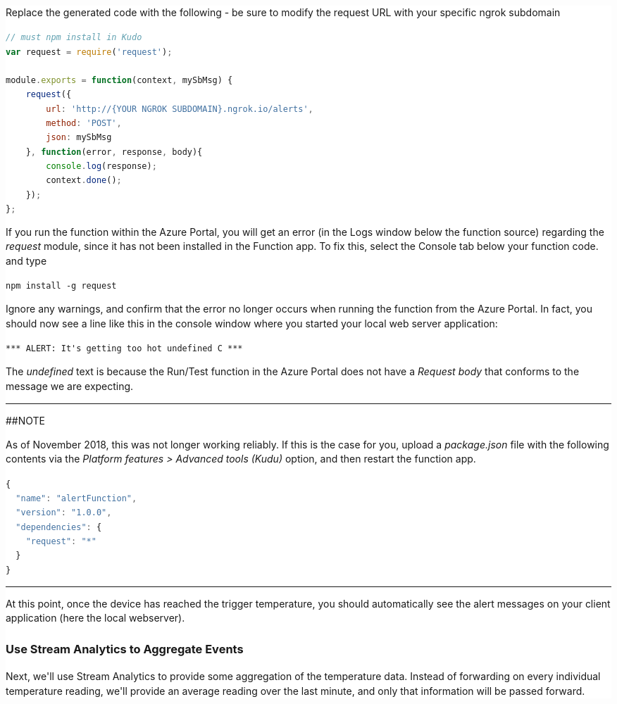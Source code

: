 Replace the generated code with the following - be sure to modify the request URL with your specific ngrok subdomain

```Javascript
// must npm install in Kudo
var request = require('request');

module.exports = function(context, mySbMsg) {
	request({
	    url: 'http://{YOUR NGROK SUBDOMAIN}.ngrok.io/alerts',
	    method: 'POST',
	    json: mySbMsg
	}, function(error, response, body){
	    console.log(response);
	    context.done();
	});
};
```

If you run the function within the Azure Portal, you will get an error (in the Logs window below the function source) regarding the _request_ module, since it has not been installed in the Function app. To fix this, select the Console tab below your function code. and type

	npm install -g request

Ignore any warnings, and confirm that the error no longer occurs when running the function from the Azure Portal. In fact, you should now see a line like this in the console window where you started your local web server application:

	*** ALERT: It's getting too hot undefined C ***
	
The _undefined_ text is because the Run/Test function in the Azure Portal does not have a _Request body_ that conforms to the message we are expecting.

---
##NOTE

As of November 2018, this was not longer working reliably. If this is the case for you, upload a _package.json_ file with the following contents via the _Platform features > Advanced tools (Kudu)_ option, and then restart the function app.


```Javascript
{
  "name": "alertFunction",
  "version": "1.0.0",
  "dependencies": {
    "request": "*"
  }
}
```
---

At this point, once the device has reached the trigger temperature, you should automatically see the alert messages on your client application (here the local webserver).

### Use Stream Analytics to Aggregate Events
Next, we'll use Stream Analytics to provide some aggregation of the temperature data. Instead of forwarding on every individual temperature reading, we'll provide an average reading over the last minute, and only that information will be passed forward.
